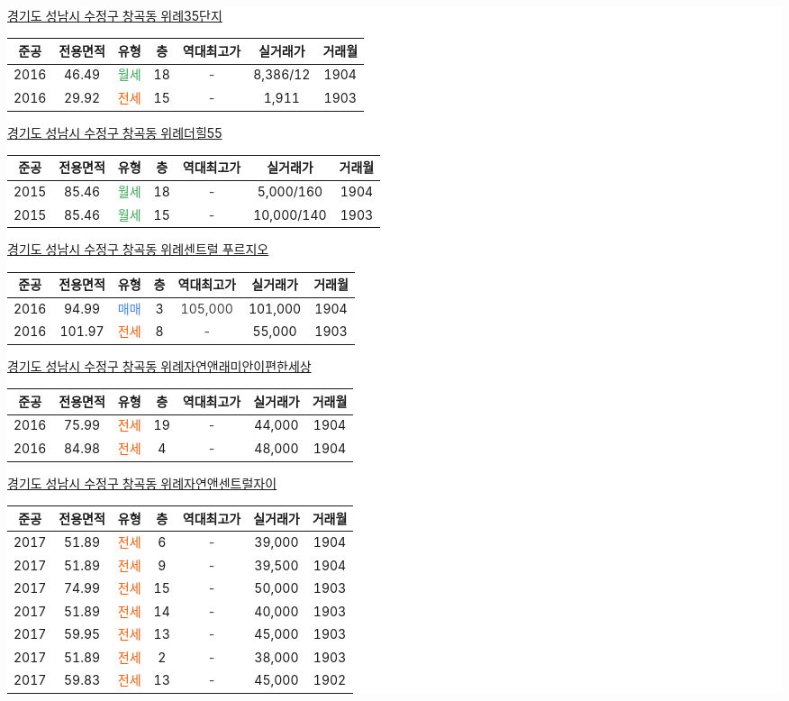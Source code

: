 [경기도 성남시 수정구 창곡동 위례35단지](https://search.naver.com/search.naver?query=%EA%B2%BD%EA%B8%B0%EB%8F%84+%EC%84%B1%EB%82%A8%EC%8B%9C+%EC%88%98%EC%A0%95%EA%B5%AC+%EC%B0%BD%EA%B3%A1%EB%8F%99+%EC%9C%84%EB%A1%8035%EB%8B%A8%EC%A7%80)

|준공|전용면적|유형|층|역대최고가|실거래가|거래월|
|:---:|:---:|:---:|:---:|:---:|:---:|:---:|
|2016|46.49|<span style="color:#34a853">월세</span>|18|<span style="color:#444444">-</span>|8,386/12|1904|
|2016|29.92|<span style="color:#ff5a00">전세</span>|15|<span style="color:#444444">-</span>|1,911|1903|

[경기도 성남시 수정구 창곡동 위례더힐55](https://search.naver.com/search.naver?query=%EA%B2%BD%EA%B8%B0%EB%8F%84+%EC%84%B1%EB%82%A8%EC%8B%9C+%EC%88%98%EC%A0%95%EA%B5%AC+%EC%B0%BD%EA%B3%A1%EB%8F%99+%EC%9C%84%EB%A1%80%EB%8D%94%ED%9E%9055)

|준공|전용면적|유형|층|역대최고가|실거래가|거래월|
|:---:|:---:|:---:|:---:|:---:|:---:|:---:|
|2015|85.46|<span style="color:#34a853">월세</span>|18|<span style="color:#444444">-</span>|5,000/160|1904|
|2015|85.46|<span style="color:#34a853">월세</span>|15|<span style="color:#444444">-</span>|10,000/140|1903|

[경기도 성남시 수정구 창곡동 위례센트럴 푸르지오](https://search.naver.com/search.naver?query=%EA%B2%BD%EA%B8%B0%EB%8F%84+%EC%84%B1%EB%82%A8%EC%8B%9C+%EC%88%98%EC%A0%95%EA%B5%AC+%EC%B0%BD%EA%B3%A1%EB%8F%99+%EC%9C%84%EB%A1%80%EC%84%BC%ED%8A%B8%EB%9F%B4+%ED%91%B8%EB%A5%B4%EC%A7%80%EC%98%A4)

|준공|전용면적|유형|층|역대최고가|실거래가|거래월|
|:---:|:---:|:---:|:---:|:---:|:---:|:---:|
|2016|94.99|<span style="color:#4285f3">매매</span>|3|<span style="color:#444444">105,000</span>|101,000|1904|
|2016|101.97|<span style="color:#ff5a00">전세</span>|8|<span style="color:#444444">-</span>|55,000|1903|

[경기도 성남시 수정구 창곡동 위례자연앤래미안이편한세상](https://search.naver.com/search.naver?query=%EA%B2%BD%EA%B8%B0%EB%8F%84+%EC%84%B1%EB%82%A8%EC%8B%9C+%EC%88%98%EC%A0%95%EA%B5%AC+%EC%B0%BD%EA%B3%A1%EB%8F%99+%EC%9C%84%EB%A1%80%EC%9E%90%EC%97%B0%EC%95%A4%EB%9E%98%EB%AF%B8%EC%95%88%EC%9D%B4%ED%8E%B8%ED%95%9C%EC%84%B8%EC%83%81)

|준공|전용면적|유형|층|역대최고가|실거래가|거래월|
|:---:|:---:|:---:|:---:|:---:|:---:|:---:|
|2016|75.99|<span style="color:#ff5a00">전세</span>|19|<span style="color:#444444">-</span>|44,000|1904|
|2016|84.98|<span style="color:#ff5a00">전세</span>|4|<span style="color:#444444">-</span>|48,000|1904|

[경기도 성남시 수정구 창곡동 위례자연앤센트럴자이](https://search.naver.com/search.naver?query=%EA%B2%BD%EA%B8%B0%EB%8F%84+%EC%84%B1%EB%82%A8%EC%8B%9C+%EC%88%98%EC%A0%95%EA%B5%AC+%EC%B0%BD%EA%B3%A1%EB%8F%99+%EC%9C%84%EB%A1%80%EC%9E%90%EC%97%B0%EC%95%A4%EC%84%BC%ED%8A%B8%EB%9F%B4%EC%9E%90%EC%9D%B4)

|준공|전용면적|유형|층|역대최고가|실거래가|거래월|
|:---:|:---:|:---:|:---:|:---:|:---:|:---:|
|2017|51.89|<span style="color:#ff5a00">전세</span>|6|<span style="color:#444444">-</span>|39,000|1904|
|2017|51.89|<span style="color:#ff5a00">전세</span>|9|<span style="color:#444444">-</span>|39,500|1904|
|2017|74.99|<span style="color:#ff5a00">전세</span>|15|<span style="color:#444444">-</span>|50,000|1903|
|2017|51.89|<span style="color:#ff5a00">전세</span>|14|<span style="color:#444444">-</span>|40,000|1903|
|2017|59.95|<span style="color:#ff5a00">전세</span>|13|<span style="color:#444444">-</span>|45,000|1903|
|2017|51.89|<span style="color:#ff5a00">전세</span>|2|<span style="color:#444444">-</span>|38,000|1903|
|2017|59.83|<span style="color:#ff5a00">전세</span>|13|<span style="color:#444444">-</span>|45,000|1902|
